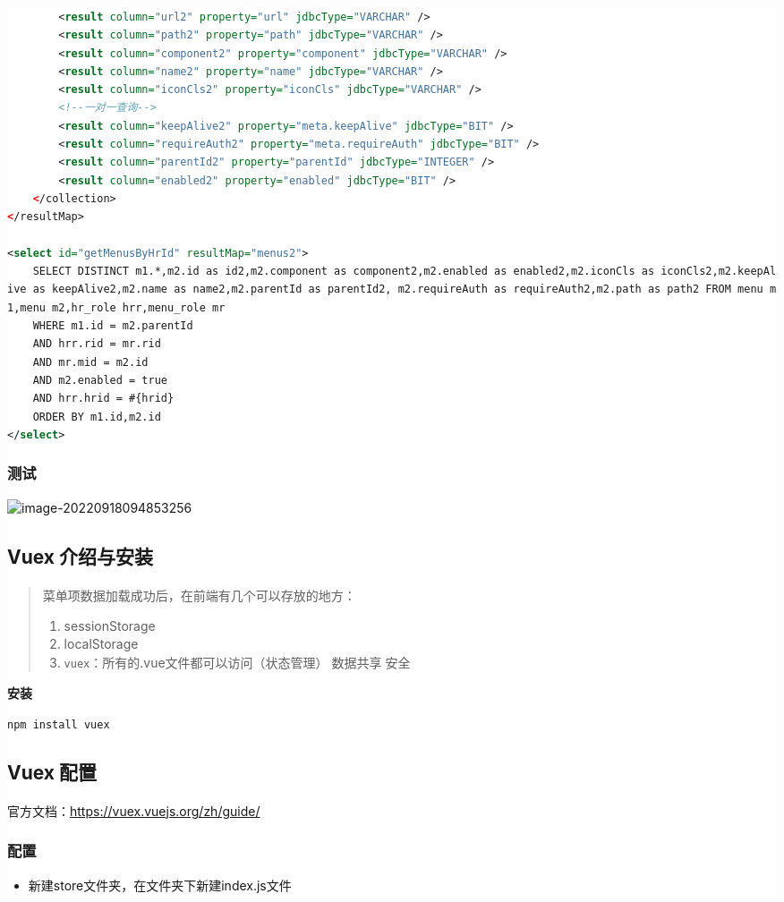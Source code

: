 ```xml
        <result column="url2" property="url" jdbcType="VARCHAR" />
        <result column="path2" property="path" jdbcType="VARCHAR" />
        <result column="component2" property="component" jdbcType="VARCHAR" />
        <result column="name2" property="name" jdbcType="VARCHAR" />
        <result column="iconCls2" property="iconCls" jdbcType="VARCHAR" />
        <!--一对一查询-->
        <result column="keepAlive2" property="meta.keepAlive" jdbcType="BIT" />
        <result column="requireAuth2" property="meta.requireAuth" jdbcType="BIT" />
        <result column="parentId2" property="parentId" jdbcType="INTEGER" />
        <result column="enabled2" property="enabled" jdbcType="BIT" />
    </collection>
</resultMap>

<select id="getMenusByHrId" resultMap="menus2">
    SELECT DISTINCT m1.*,m2.id as id2,m2.component as component2,m2.enabled as enabled2,m2.iconCls as iconCls2,m2.keepAlive as keepAlive2,m2.name as name2,m2.parentId as parentId2, m2.requireAuth as requireAuth2,m2.path as path2 FROM menu m1,menu m2,hr_role hrr,menu_role mr
    WHERE m1.id = m2.parentId
    AND hrr.rid = mr.rid
    AND mr.mid = m2.id
    AND m2.enabled = true
    AND hrr.hrid = #{hrid}
    ORDER BY m1.id,m2.id
</select>
```

### 测试

![image-20220918094853256](https://javablog-image.oss-cn-hangzhou.aliyuncs.com/blog/image-20220918094853256.png)

## Vuex 介绍与安装

> 菜单项数据加载成功后，在前端有几个可以存放的地方：
>
> 1. sessionStorage
> 2. localStorage
> 3. `vuex`：所有的.vue文件都可以访问（状态管理） 数据共享 安全

**安装**

```shell
npm install vuex
```

## Vuex 配置

官方文档：https://vuex.vuejs.org/zh/guide/

### 配置

- 新建store文件夹，在文件夹下新建index.js文件
